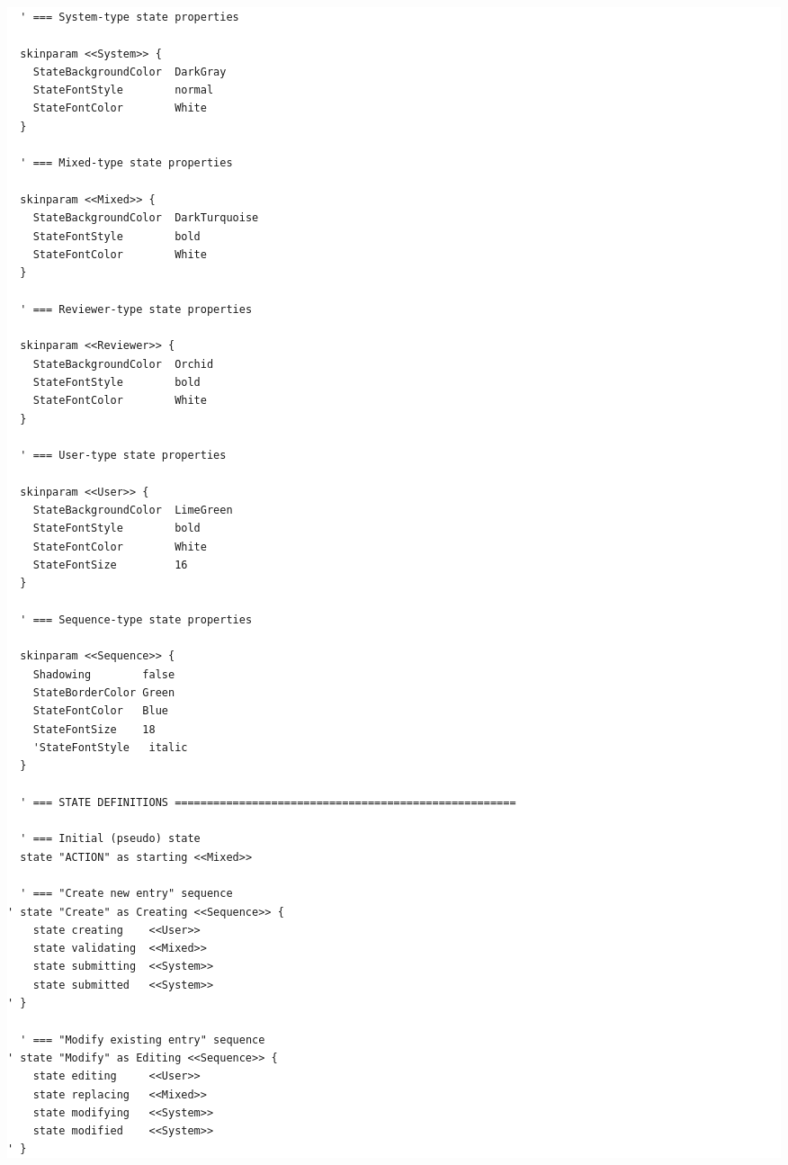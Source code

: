 ```PlantUML
  ' === System-type state properties

  skinparam <<System>> {
    StateBackgroundColor  DarkGray
    StateFontStyle        normal
    StateFontColor        White
  }

  ' === Mixed-type state properties

  skinparam <<Mixed>> {
    StateBackgroundColor  DarkTurquoise
    StateFontStyle        bold
    StateFontColor        White
  }

  ' === Reviewer-type state properties

  skinparam <<Reviewer>> {
    StateBackgroundColor  Orchid
    StateFontStyle        bold
    StateFontColor        White
  }

  ' === User-type state properties

  skinparam <<User>> {
    StateBackgroundColor  LimeGreen
    StateFontStyle        bold
    StateFontColor        White
    StateFontSize         16
  }

  ' === Sequence-type state properties

  skinparam <<Sequence>> {
    Shadowing        false
    StateBorderColor Green
    StateFontColor   Blue
    StateFontSize    18
    'StateFontStyle   italic
  }

  ' === STATE DEFINITIONS =====================================================

  ' === Initial (pseudo) state
  state "ACTION" as starting <<Mixed>>

  ' === "Create new entry" sequence
' state "Create" as Creating <<Sequence>> {
    state creating    <<User>>
    state validating  <<Mixed>>
    state submitting  <<System>>
    state submitted   <<System>>
' }

  ' === "Modify existing entry" sequence
' state "Modify" as Editing <<Sequence>> {
    state editing     <<User>>
    state replacing   <<Mixed>>
    state modifying   <<System>>
    state modified    <<System>>
' }
```